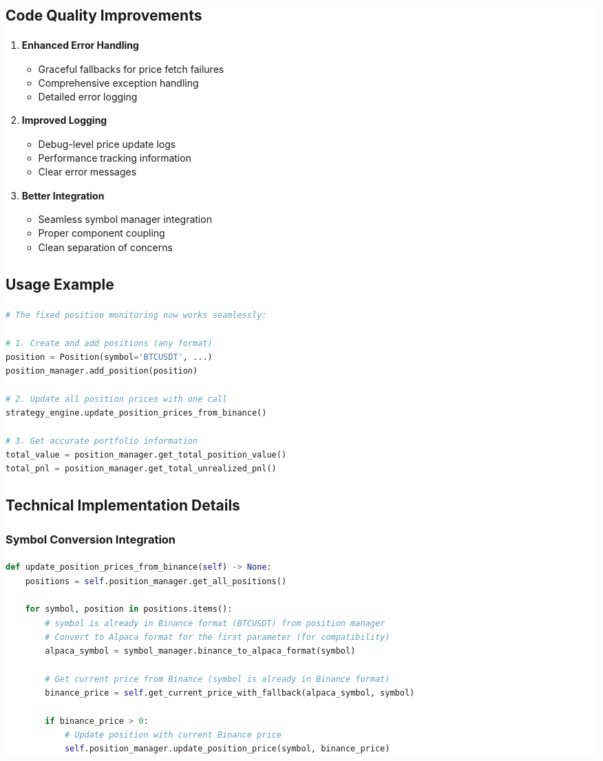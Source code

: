 ## Code Quality Improvements

1. **Enhanced Error Handling**
   - Graceful fallbacks for price fetch failures
   - Comprehensive exception handling
   - Detailed error logging

2. **Improved Logging**
   - Debug-level price update logs
   - Performance tracking information
   - Clear error messages

3. **Better Integration**
   - Seamless symbol manager integration
   - Proper component coupling
   - Clean separation of concerns

## Usage Example

```python
# The fixed position monitoring now works seamlessly:

# 1. Create and add positions (any format)
position = Position(symbol='BTCUSDT', ...)
position_manager.add_position(position)

# 2. Update all position prices with one call
strategy_engine.update_position_prices_from_binance()

# 3. Get accurate portfolio information
total_value = position_manager.get_total_position_value()
total_pnl = position_manager.get_total_unrealized_pnl()
```

## Technical Implementation Details

### Symbol Conversion Integration
```python
def update_position_prices_from_binance(self) -> None:
    positions = self.position_manager.get_all_positions()
    
    for symbol, position in positions.items():
        # symbol is already in Binance format (BTCUSDT) from position manager
        # Convert to Alpaca format for the first parameter (for compatibility)
        alpaca_symbol = symbol_manager.binance_to_alpaca_format(symbol)
        
        # Get current price from Binance (symbol is already in Binance format)
        binance_price = self.get_current_price_with_fallback(alpaca_symbol, symbol)
        
        if binance_price > 0:
            # Update position with current Binance price
            self.position_manager.update_position_price(symbol, binance_price)
```

